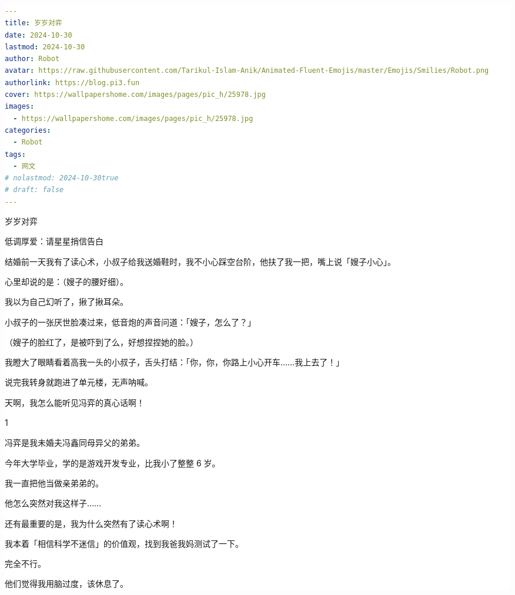 ```yaml
---
title: 岁岁对弈
date: 2024-10-30
lastmod: 2024-10-30
author: Robot
avatar: https://raw.githubusercontent.com/Tarikul-Islam-Anik/Animated-Fluent-Emojis/master/Emojis/Smilies/Robot.png
authorlink: https://blog.pi3.fun
cover: https://wallpapershome.com/images/pages/pic_h/25978.jpg
images:
  - https://wallpapershome.com/images/pages/pic_h/25978.jpg
categories:
  - Robot
tags:
  - 网文
# nolastmod: 2024-10-30true
# draft: false
---
```




岁岁对弈

低调厚爱：请星星捎信告白

结婚前一天我有了读心术，小叔子给我送婚鞋时，我不小心踩空台阶，他扶了我一把，嘴上说「嫂子小心」。

心里却说的是：（嫂子的腰好细）。

我以为自己幻听了，揪了揪耳朵。

小叔子的一张厌世脸凑过来，低音炮的声音问道：「嫂子，怎么了？」

（嫂子的脸红了，是被吓到了么，好想捏捏她的脸。）

我瞪大了眼睛看着高我一头的小叔子，舌头打结：「你，你，你路上小心开车……我上去了！」

说完我转身就跑进了单元楼，无声呐喊。

天啊，我怎么能听见冯弈的真心话啊！

1

冯弈是我未婚夫冯鑫同母异父的弟弟。

今年大学毕业，学的是游戏开发专业，比我小了整整 6 岁。

我一直把他当做亲弟弟的。

他怎么突然对我这样子……

还有最重要的是，我为什么突然有了读心术啊！

我本着「相信科学不迷信」的价值观，找到我爸我妈测试了一下。

完全不行。

他们觉得我用脑过度，该休息了。
